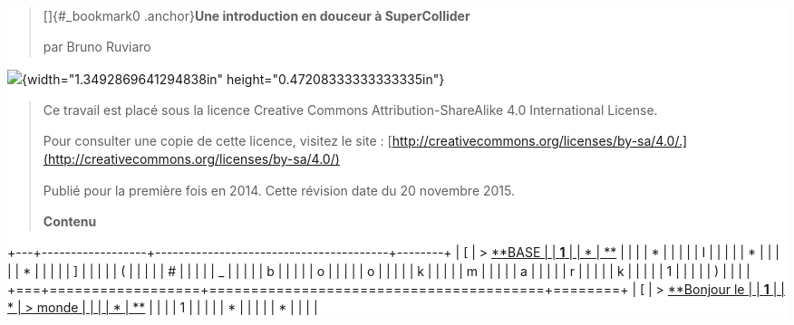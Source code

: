> []{#_bookmark0 .anchor}**Une introduction en douceur à SuperCollider**
>
> par Bruno Ruviaro

![](media/image1.png){width="1.3492869641294838in"
height="0.47208333333333335in"}

> Ce travail est placé sous la licence Creative Commons
> Attribution-ShareAlike 4.0 International License.
>
> Pour consulter une copie de cette licence, visitez le site :
> [http://creativecommons.org/licenses/by-sa/4.0/.](http://creativecommons.org/licenses/by-sa/4.0/)
>
> Publié pour la première fois en 2014. Cette révision date du 20
> novembre 2015.
>
> **Contenu**

+---+------------------+----------------------------------------+--------+
| [ | > [**BASE        |                                        | **1**  |
| * | **](#_bookmark1) |                                        |        |
| * |                  |                                        |        |
| I |                  |                                        |        |
| * |                  |                                        |        |
| * |                  |                                        |        |
| ] |                  |                                        |        |
| ( |                  |                                        |        |
| # |                  |                                        |        |
| _ |                  |                                        |        |
| b |                  |                                        |        |
| o |                  |                                        |        |
| o |                  |                                        |        |
| k |                  |                                        |        |
| m |                  |                                        |        |
| a |                  |                                        |        |
| r |                  |                                        |        |
| k |                  |                                        |        |
| 1 |                  |                                        |        |
| ) |                  |                                        |        |
+===+==================+========================================+========+
| [ | > [**Bonjour le  |                                        | **1**  |
| * | > monde          |                                        |        |
| * | **](#_bookmark2) |                                        |        |
| 1 |                  |                                        |        |
| * |                  |                                        |        |
| * |                  |                                        |        |